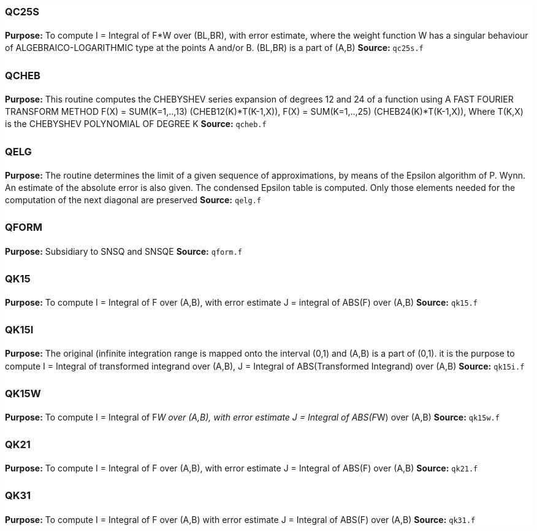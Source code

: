 ### QC25S
**Purpose:** To compute I = Integral of F*W over (BL,BR), with error estimate, where the weight function W has a singular behaviour of ALGEBRAICO-LOGARITHMIC type at the points A and/or B. (BL,BR) is a part of (A,B)
**Source:** `qc25s.f`

### QCHEB
**Purpose:** This routine computes the CHEBYSHEV series expansion of degrees 12 and 24 of a function using A FAST FOURIER TRANSFORM METHOD F(X) = SUM(K=1,..,13) (CHEB12(K)*T(K-1,X)), F(X) = SUM(K=1,..,25) (CHEB24(K)*T(K-1,X)), Where T(K,X) is the CHEBYSHEV POLYNOMIAL OF DEGREE K
**Source:** `qcheb.f`

### QELG
**Purpose:** The routine determines the limit of a given sequence of approximations, by means of the Epsilon algorithm of P. Wynn. An estimate of the absolute error is also given. The condensed Epsilon table is computed. Only those elements needed for the computation of the next diagonal are preserved
**Source:** `qelg.f`

### QFORM
**Purpose:** Subsidiary to SNSQ and SNSQE
**Source:** `qform.f`

### QK15
**Purpose:** To compute I = Integral of F over (A,B), with error estimate J = integral of ABS(F) over (A,B)
**Source:** `qk15.f`

### QK15I
**Purpose:** The original (infinite integration range is mapped onto the interval (0,1) and (A,B) is a part of (0,1). it is the purpose to compute I = Integral of transformed integrand over (A,B), J = Integral of ABS(Transformed Integrand) over (A,B)
**Source:** `qk15i.f`

### QK15W
**Purpose:** To compute I = Integral of F*W over (A,B), with error estimate J = Integral of ABS(F*W) over (A,B)
**Source:** `qk15w.f`

### QK21
**Purpose:** To compute I = Integral of F over (A,B), with error estimate J = Integral of ABS(F) over (A,B)
**Source:** `qk21.f`

### QK31
**Purpose:** To compute I = Integral of F over (A,B) with error estimate J = Integral of ABS(F) over (A,B)
**Source:** `qk31.f`
